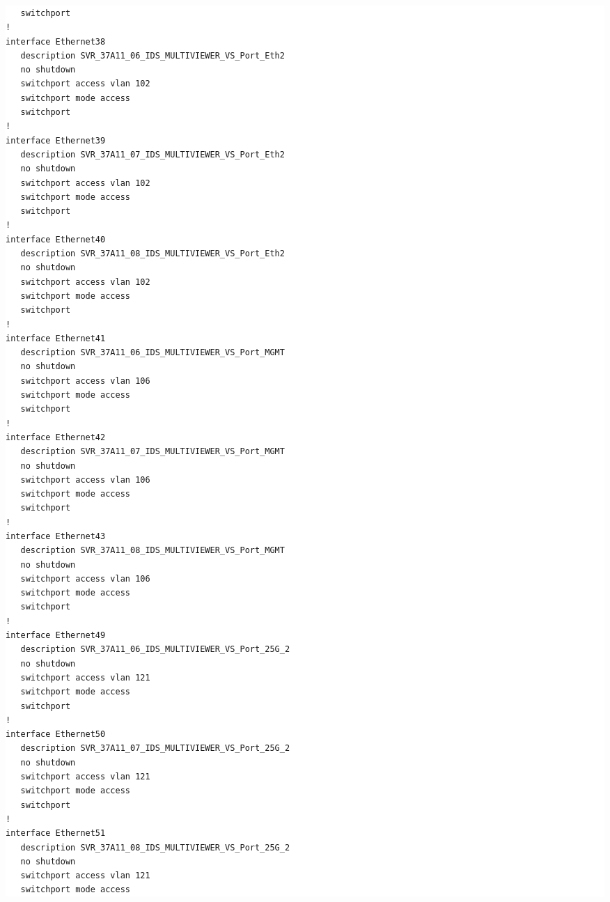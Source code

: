 ```eos
   switchport
!
interface Ethernet38
   description SVR_37A11_06_IDS_MULTIVIEWER_VS_Port_Eth2
   no shutdown
   switchport access vlan 102
   switchport mode access
   switchport
!
interface Ethernet39
   description SVR_37A11_07_IDS_MULTIVIEWER_VS_Port_Eth2
   no shutdown
   switchport access vlan 102
   switchport mode access
   switchport
!
interface Ethernet40
   description SVR_37A11_08_IDS_MULTIVIEWER_VS_Port_Eth2
   no shutdown
   switchport access vlan 102
   switchport mode access
   switchport
!
interface Ethernet41
   description SVR_37A11_06_IDS_MULTIVIEWER_VS_Port_MGMT
   no shutdown
   switchport access vlan 106
   switchport mode access
   switchport
!
interface Ethernet42
   description SVR_37A11_07_IDS_MULTIVIEWER_VS_Port_MGMT
   no shutdown
   switchport access vlan 106
   switchport mode access
   switchport
!
interface Ethernet43
   description SVR_37A11_08_IDS_MULTIVIEWER_VS_Port_MGMT
   no shutdown
   switchport access vlan 106
   switchport mode access
   switchport
!
interface Ethernet49
   description SVR_37A11_06_IDS_MULTIVIEWER_VS_Port_25G_2
   no shutdown
   switchport access vlan 121
   switchport mode access
   switchport
!
interface Ethernet50
   description SVR_37A11_07_IDS_MULTIVIEWER_VS_Port_25G_2
   no shutdown
   switchport access vlan 121
   switchport mode access
   switchport
!
interface Ethernet51
   description SVR_37A11_08_IDS_MULTIVIEWER_VS_Port_25G_2
   no shutdown
   switchport access vlan 121
   switchport mode access
```